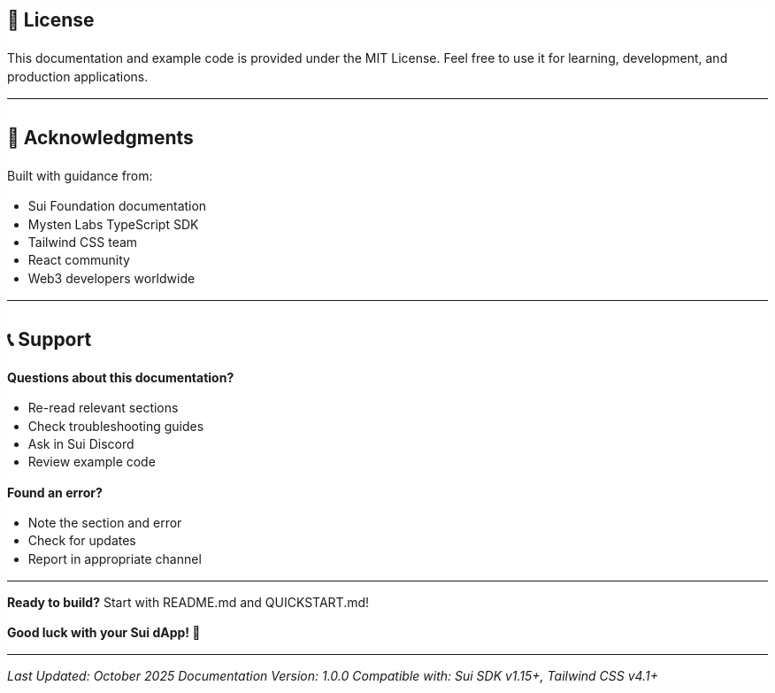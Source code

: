 
## 📜 License

This documentation and example code is provided under the MIT License.
Feel free to use it for learning, development, and production applications.

---

## 🙏 Acknowledgments

Built with guidance from:
- Sui Foundation documentation
- Mysten Labs TypeScript SDK
- Tailwind CSS team
- React community
- Web3 developers worldwide

---

## 📞 Support

**Questions about this documentation?**
- Re-read relevant sections
- Check troubleshooting guides
- Ask in Sui Discord
- Review example code

**Found an error?**
- Note the section and error
- Check for updates
- Report in appropriate channel

---

**Ready to build?** Start with README.md and QUICKSTART.md!

**Good luck with your Sui dApp! 🚀**

---

*Last Updated: October 2025*
*Documentation Version: 1.0.0*
*Compatible with: Sui SDK v1.15+, Tailwind CSS v4.1+*
